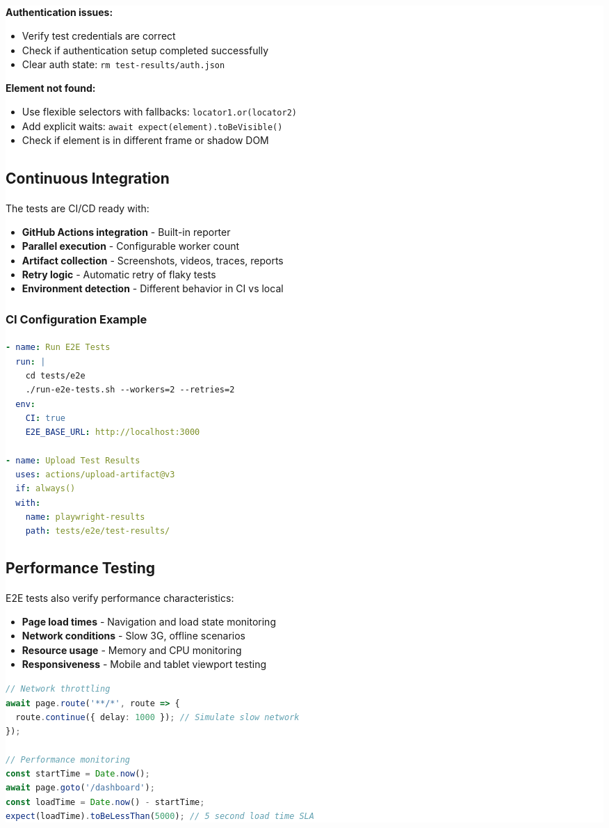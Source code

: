 **Authentication issues:**
- Verify test credentials are correct
- Check if authentication setup completed successfully
- Clear auth state: `rm test-results/auth.json`

**Element not found:**
- Use flexible selectors with fallbacks: `locator1.or(locator2)`
- Add explicit waits: `await expect(element).toBeVisible()`
- Check if element is in different frame or shadow DOM

## Continuous Integration

The tests are CI/CD ready with:

- **GitHub Actions integration** - Built-in reporter
- **Parallel execution** - Configurable worker count
- **Artifact collection** - Screenshots, videos, traces, reports
- **Retry logic** - Automatic retry of flaky tests
- **Environment detection** - Different behavior in CI vs local

### CI Configuration Example

```yaml
- name: Run E2E Tests
  run: |
    cd tests/e2e
    ./run-e2e-tests.sh --workers=2 --retries=2
  env:
    CI: true
    E2E_BASE_URL: http://localhost:3000
    
- name: Upload Test Results
  uses: actions/upload-artifact@v3
  if: always()
  with:
    name: playwright-results
    path: tests/e2e/test-results/
```

## Performance Testing

E2E tests also verify performance characteristics:

- **Page load times** - Navigation and load state monitoring  
- **Network conditions** - Slow 3G, offline scenarios
- **Resource usage** - Memory and CPU monitoring
- **Responsiveness** - Mobile and tablet viewport testing

```typescript
// Network throttling
await page.route('**/*', route => {
  route.continue({ delay: 1000 }); // Simulate slow network
});

// Performance monitoring  
const startTime = Date.now();
await page.goto('/dashboard');
const loadTime = Date.now() - startTime;
expect(loadTime).toBeLessThan(5000); // 5 second load time SLA
```
